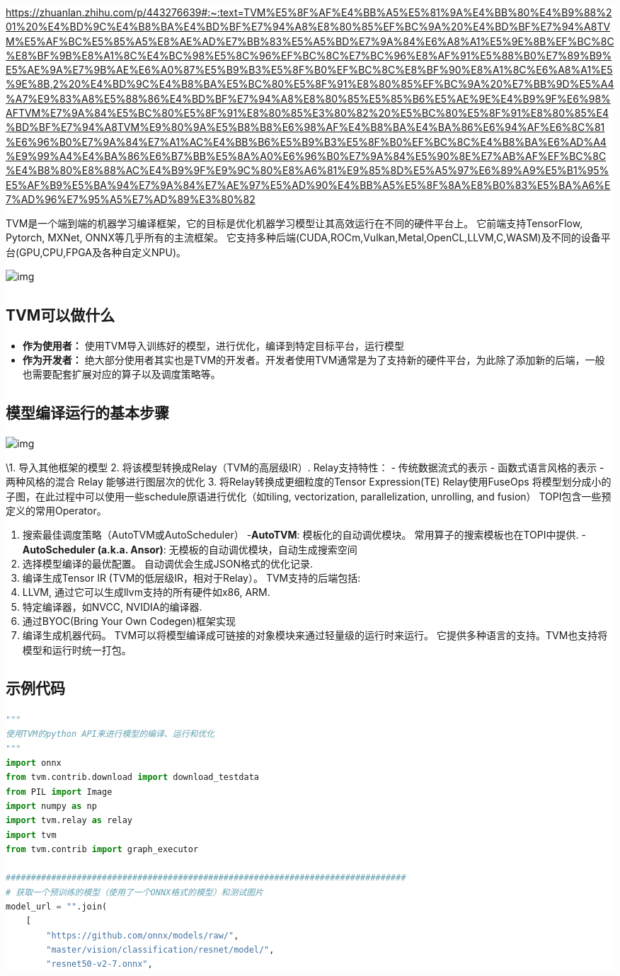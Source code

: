 https://zhuanlan.zhihu.com/p/443276639#:~:text=TVM%E5%8F%AF%E4%BB%A5%E5%81%9A%E4%BB%80%E4%B9%88%201%20%E4%BD%9C%E4%B8%BA%E4%BD%BF%E7%94%A8%E8%80%85%EF%BC%9A%20%E4%BD%BF%E7%94%A8TVM%E5%AF%BC%E5%85%A5%E8%AE%AD%E7%BB%83%E5%A5%BD%E7%9A%84%E6%A8%A1%E5%9E%8B%EF%BC%8C%E8%BF%9B%E8%A1%8C%E4%BC%98%E5%8C%96%EF%BC%8C%E7%BC%96%E8%AF%91%E5%88%B0%E7%89%B9%E5%AE%9A%E7%9B%AE%E6%A0%87%E5%B9%B3%E5%8F%B0%EF%BC%8C%E8%BF%90%E8%A1%8C%E6%A8%A1%E5%9E%8B,2%20%E4%BD%9C%E4%B8%BA%E5%BC%80%E5%8F%91%E8%80%85%EF%BC%9A%20%E7%BB%9D%E5%A4%A7%E9%83%A8%E5%88%86%E4%BD%BF%E7%94%A8%E8%80%85%E5%85%B6%E5%AE%9E%E4%B9%9F%E6%98%AFTVM%E7%9A%84%E5%BC%80%E5%8F%91%E8%80%85%E3%80%82%20%E5%BC%80%E5%8F%91%E8%80%85%E4%BD%BF%E7%94%A8TVM%E9%80%9A%E5%B8%B8%E6%98%AF%E4%B8%BA%E4%BA%86%E6%94%AF%E6%8C%81%E6%96%B0%E7%9A%84%E7%A1%AC%E4%BB%B6%E5%B9%B3%E5%8F%B0%EF%BC%8C%E4%B8%BA%E6%AD%A4%E9%99%A4%E4%BA%86%E6%B7%BB%E5%8A%A0%E6%96%B0%E7%9A%84%E5%90%8E%E7%AB%AF%EF%BC%8C%E4%B8%80%E8%88%AC%E4%B9%9F%E9%9C%80%E8%A6%81%E9%85%8D%E5%A5%97%E6%89%A9%E5%B1%95%E5%AF%B9%E5%BA%94%E7%9A%84%E7%AE%97%E5%AD%90%E4%BB%A5%E5%8F%8A%E8%B0%83%E5%BA%A6%E7%AD%96%E7%95%A5%E7%AD%89%E3%80%82





TVM是一个端到端的机器学习编译框架，它的目标是优化机器学习模型让其高效运行在不同的硬件平台上。
它前端支持TensorFlow, Pytorch, MXNet, ONNX等几乎所有的主流框架。
它支持多种后端(CUDA,ROCm,Vulkan,Metal,OpenCL,LLVM,C,WASM)及不同的设备平台(GPU,CPU,FPGA及各种自定义NPU)。

![img](https://pic2.zhimg.com/80/v2-5a0952080ba5970b0dfdbdd83b8cc98d_1440w.jpg)

## TVM可以做什么

- **作为使用者：** 使用TVM导入训练好的模型，进行优化，编译到特定目标平台，运行模型
- **作为开发者：** 绝大部分使用者其实也是TVM的开发者。开发者使用TVM通常是为了支持新的硬件平台，为此除了添加新的后端，一般也需要配套扩展对应的算子以及调度策略等。

## 模型编译运行的基本步骤

![img](https://pic4.zhimg.com/80/v2-19e309ea1d2513a83d86c3ebfc5aa377_1440w.png)

\1. 导入其他框架的模型 2. 将该模型转换成Relay（TVM的高层级IR）. Relay支持特性： - 传统数据流式的表示 - 函数式语言风格的表示 - 两种风格的混合 Relay 能够进行图层次的优化 3. 将Relay转换成更细粒度的Tensor Expression(TE) Relay使用FuseOps 将模型划分成小的子图，在此过程中可以使用一些schedule原语进行优化（如tiling, vectorization, parallelization, unrolling, and fusion） TOPI包含一些预定义的常用Operator。

1. 搜索最佳调度策略（AutoTVM或AutoScheduler） -**AutoTVM**: 模板化的自动调优模块。 常用算子的搜索模板也在TOPI中提供. -**AutoScheduler (a.k.a. Ansor)**: 无模板的自动调优模块，自动生成搜索空间
2. 选择模型编译的最优配置。 自动调优会生成JSON格式的优化记录.
3. 编译生成Tensor IR (TVM的低层级IR，相对于Relay）。 TVM支持的后端包括:
4. LLVM, 通过它可以生成llvm支持的所有硬件如x86, ARM.
5. 特定编译器，如NVCC, NVIDIA的编译器.
6. 通过BYOC(Bring Your Own Codegen)框架实现
7. 编译生成机器代码。 TVM可以将模型编译成可链接的对象模块来通过轻量级的运行时来运行。 它提供多种语言的支持。TVM也支持将模型和运行时统一打包。

## 示例代码

```python
"""
使用TVM的python API来进行模型的编译、运行和优化
"""
import onnx
from tvm.contrib.download import download_testdata
from PIL import Image
import numpy as np
import tvm.relay as relay
import tvm
from tvm.contrib import graph_executor

###############################################################################
# 获取一个预训练的模型（使用了一个ONNX格式的模型）和测试图片
model_url = "".join(
    [
        "https://github.com/onnx/models/raw/",
        "master/vision/classification/resnet/model/",
        "resnet50-v2-7.onnx",
```